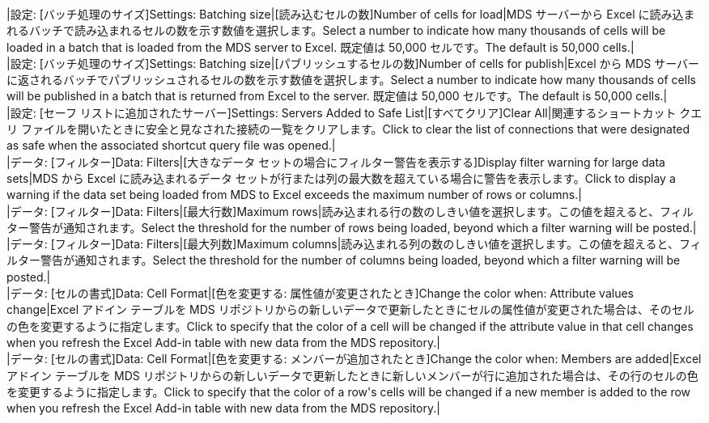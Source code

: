 |<span data-ttu-id="80ca4-125">設定: [バッチ処理のサイズ]</span><span class="sxs-lookup"><span data-stu-id="80ca4-125">Settings: Batching size</span></span>|<span data-ttu-id="80ca4-126">[読み込むセルの数]</span><span class="sxs-lookup"><span data-stu-id="80ca4-126">Number of cells for load</span></span>|<span data-ttu-id="80ca4-127">MDS サーバーから Excel に読み込まれるバッチで読み込まれるセルの数を示す数値を選択します。</span><span class="sxs-lookup"><span data-stu-id="80ca4-127">Select a number to indicate how many thousands of cells will be loaded in a batch that is loaded from the MDS server to Excel.</span></span> <span data-ttu-id="80ca4-128">既定値は 50,000 セルです。</span><span class="sxs-lookup"><span data-stu-id="80ca4-128">The default is 50,000 cells.</span></span>|  
|<span data-ttu-id="80ca4-129">設定: [バッチ処理のサイズ]</span><span class="sxs-lookup"><span data-stu-id="80ca4-129">Settings: Batching size</span></span>|<span data-ttu-id="80ca4-130">[パブリッシュするセルの数]</span><span class="sxs-lookup"><span data-stu-id="80ca4-130">Number of cells for publish</span></span>|<span data-ttu-id="80ca4-131">Excel から MDS サーバーに返されるバッチでパブリッシュされるセルの数を示す数値を選択します。</span><span class="sxs-lookup"><span data-stu-id="80ca4-131">Select a number to indicate how many thousands of cells will be published in a batch that is returned from Excel to the server.</span></span> <span data-ttu-id="80ca4-132">既定値は 50,000 セルです。</span><span class="sxs-lookup"><span data-stu-id="80ca4-132">The default is 50,000 cells.</span></span>|  
|<span data-ttu-id="80ca4-133">設定: [セーフ リストに追加されたサーバー]</span><span class="sxs-lookup"><span data-stu-id="80ca4-133">Settings: Servers Added to Safe List</span></span>|<span data-ttu-id="80ca4-134">[すべてクリア]</span><span class="sxs-lookup"><span data-stu-id="80ca4-134">Clear All</span></span>|<span data-ttu-id="80ca4-135">関連するショートカット クエリ ファイルを開いたときに安全と見なされた接続の一覧をクリアします。</span><span class="sxs-lookup"><span data-stu-id="80ca4-135">Click to clear the list of connections that were designated as safe when the associated shortcut query file was opened.</span></span>|  
|<span data-ttu-id="80ca4-136">データ: [フィルター]</span><span class="sxs-lookup"><span data-stu-id="80ca4-136">Data: Filters</span></span>|<span data-ttu-id="80ca4-137">[大きなデータ セットの場合にフィルター警告を表示する]</span><span class="sxs-lookup"><span data-stu-id="80ca4-137">Display filter warning for large data sets</span></span>|<span data-ttu-id="80ca4-138">MDS から Excel に読み込まれるデータ セットが行または列の最大数を超えている場合に警告を表示します。</span><span class="sxs-lookup"><span data-stu-id="80ca4-138">Click to display a warning if the data set being loaded from MDS to Excel exceeds the maximum number of rows or columns.</span></span>|  
|<span data-ttu-id="80ca4-139">データ: [フィルター]</span><span class="sxs-lookup"><span data-stu-id="80ca4-139">Data: Filters</span></span>|<span data-ttu-id="80ca4-140">[最大行数]</span><span class="sxs-lookup"><span data-stu-id="80ca4-140">Maximum rows</span></span>|<span data-ttu-id="80ca4-141">読み込まれる行の数のしきい値を選択します。この値を超えると、フィルター警告が通知されます。</span><span class="sxs-lookup"><span data-stu-id="80ca4-141">Select the threshold for the number of rows being loaded, beyond which a filter warning will be posted.</span></span>|  
|<span data-ttu-id="80ca4-142">データ: [フィルター]</span><span class="sxs-lookup"><span data-stu-id="80ca4-142">Data: Filters</span></span>|<span data-ttu-id="80ca4-143">[最大列数]</span><span class="sxs-lookup"><span data-stu-id="80ca4-143">Maximum columns</span></span>|<span data-ttu-id="80ca4-144">読み込まれる列の数のしきい値を選択します。この値を超えると、フィルター警告が通知されます。</span><span class="sxs-lookup"><span data-stu-id="80ca4-144">Select the threshold for the number of columns being loaded, beyond which a filter warning will be posted.</span></span>|  
|<span data-ttu-id="80ca4-145">データ: [セルの書式]</span><span class="sxs-lookup"><span data-stu-id="80ca4-145">Data: Cell Format</span></span>|<span data-ttu-id="80ca4-146">[色を変更する: 属性値が変更されたとき]</span><span class="sxs-lookup"><span data-stu-id="80ca4-146">Change the color when: Attribute values change</span></span>|<span data-ttu-id="80ca4-147">Excel アドイン テーブルを MDS リポジトリからの新しいデータで更新したときにセルの属性値が変更された場合は、そのセルの色を変更するように指定します。</span><span class="sxs-lookup"><span data-stu-id="80ca4-147">Click to specify that the color of a cell will be changed if the attribute value in that cell changes when you refresh the Excel Add-in table with new data from the MDS repository.</span></span>|  
|<span data-ttu-id="80ca4-148">データ: [セルの書式]</span><span class="sxs-lookup"><span data-stu-id="80ca4-148">Data: Cell Format</span></span>|<span data-ttu-id="80ca4-149">[色を変更する: メンバーが追加されたとき]</span><span class="sxs-lookup"><span data-stu-id="80ca4-149">Change the color when: Members are added</span></span>|<span data-ttu-id="80ca4-150">Excel アドイン テーブルを MDS リポジトリからの新しいデータで更新したときに新しいメンバーが行に追加された場合は、その行のセルの色を変更するように指定します。</span><span class="sxs-lookup"><span data-stu-id="80ca4-150">Click to specify that the color of a row's cells will be changed if a new member is added to the row when you refresh the Excel Add-in table with new data from the MDS repository.</span></span>|  
  
  

